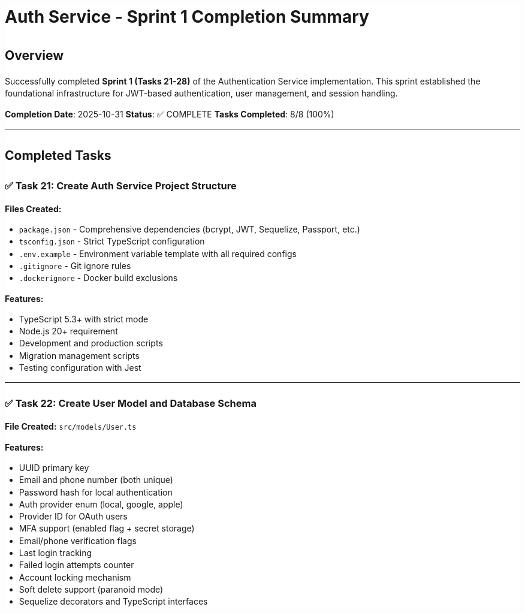 # Auth Service - Sprint 1 Completion Summary

## Overview

Successfully completed **Sprint 1 (Tasks 21-28)** of the Authentication Service implementation. This sprint established the foundational infrastructure for JWT-based authentication, user management, and session handling.

**Completion Date**: 2025-10-31
**Status**: ✅ COMPLETE
**Tasks Completed**: 8/8 (100%)

---

## Completed Tasks

### ✅ Task 21: Create Auth Service Project Structure

**Files Created:**
- `package.json` - Comprehensive dependencies (bcrypt, JWT, Sequelize, Passport, etc.)
- `tsconfig.json` - Strict TypeScript configuration
- `.env.example` - Environment variable template with all required configs
- `.gitignore` - Git ignore rules
- `.dockerignore` - Docker build exclusions

**Features:**
- TypeScript 5.3+ with strict mode
- Node.js 20+ requirement
- Development and production scripts
- Migration management scripts
- Testing configuration with Jest

---

### ✅ Task 22: Create User Model and Database Schema

**File Created:** `src/models/User.ts`

**Features:**
- UUID primary key
- Email and phone number (both unique)
- Password hash for local authentication
- Auth provider enum (local, google, apple)
- Provider ID for OAuth users
- MFA support (enabled flag + secret storage)
- Email/phone verification flags
- Last login tracking
- Failed login attempts counter
- Account locking mechanism
- Soft delete support (paranoid mode)
- Sequelize decorators and TypeScript interfaces
